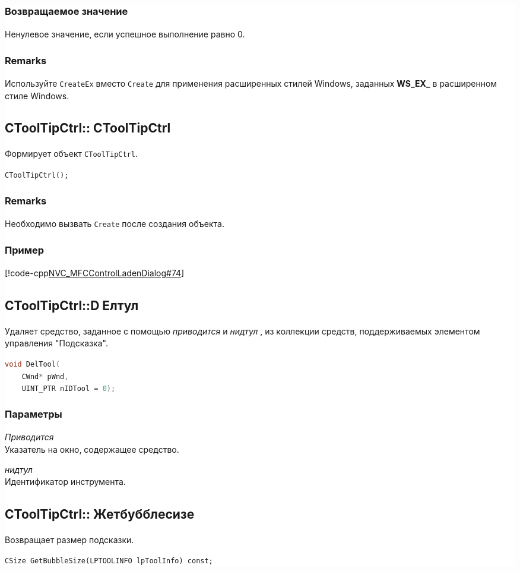 ### <a name="return-value"></a>Возвращаемое значение

Ненулевое значение, если успешное выполнение равно 0.

### <a name="remarks"></a>Remarks

Используйте `CreateEx` вместо `Create` для применения расширенных стилей Windows, заданных **WS_EX_** в расширенном стиле Windows.

## <a name="ctooltipctrlctooltipctrl"></a><a name="ctooltipctrl"></a> CToolTipCtrl:: CToolTipCtrl

Формирует объект `CToolTipCtrl`.

```
CToolTipCtrl();
```

### <a name="remarks"></a>Remarks

Необходимо вызвать `Create` после создания объекта.

### <a name="example"></a>Пример

[!code-cpp[NVC_MFCControlLadenDialog#74](../../mfc/codesnippet/cpp/ctooltipctrl-class_1.h)]

## <a name="ctooltipctrldeltool"></a><a name="deltool"></a> CToolTipCtrl::D Елтул

Удаляет средство, заданное с помощью *приводится* и *нидтул* , из коллекции средств, поддерживаемых элементом управления "Подсказка".

```cpp
void DelTool(
    CWnd* pWnd,
    UINT_PTR nIDTool = 0);
```

### <a name="parameters"></a>Параметры

*Приводится*<br/>
Указатель на окно, содержащее средство.

*нидтул*<br/>
Идентификатор инструмента.

## <a name="ctooltipctrlgetbubblesize"></a><a name="getbubblesize"></a> CToolTipCtrl:: Жетбубблесизе

Возвращает размер подсказки.

```
CSize GetBubbleSize(LPTOOLINFO lpToolInfo) const;
```
